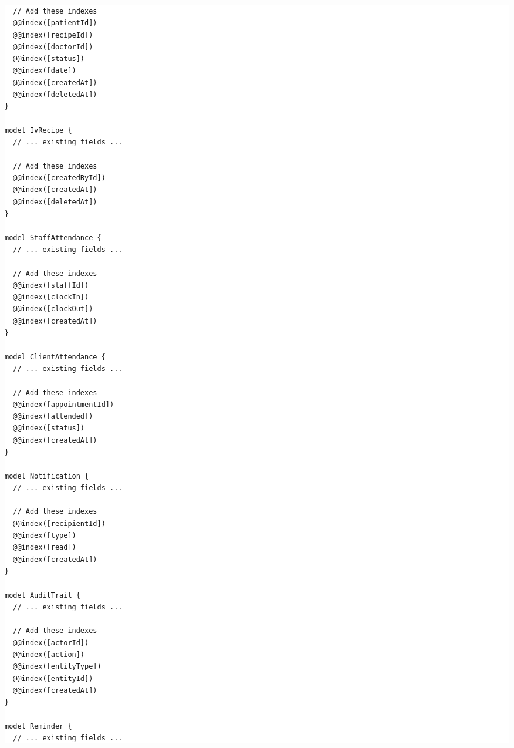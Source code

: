```prisma
  // Add these indexes
  @@index([patientId])
  @@index([recipeId])
  @@index([doctorId])
  @@index([status])
  @@index([date])
  @@index([createdAt])
  @@index([deletedAt])
}

model IvRecipe {
  // ... existing fields ...

  // Add these indexes
  @@index([createdById])
  @@index([createdAt])
  @@index([deletedAt])
}

model StaffAttendance {
  // ... existing fields ...

  // Add these indexes
  @@index([staffId])
  @@index([clockIn])
  @@index([clockOut])
  @@index([createdAt])
}

model ClientAttendance {
  // ... existing fields ...

  // Add these indexes
  @@index([appointmentId])
  @@index([attended])
  @@index([status])
  @@index([createdAt])
}

model Notification {
  // ... existing fields ...

  // Add these indexes
  @@index([recipientId])
  @@index([type])
  @@index([read])
  @@index([createdAt])
}

model AuditTrail {
  // ... existing fields ...

  // Add these indexes
  @@index([actorId])
  @@index([action])
  @@index([entityType])
  @@index([entityId])
  @@index([createdAt])
}

model Reminder {
  // ... existing fields ...

```